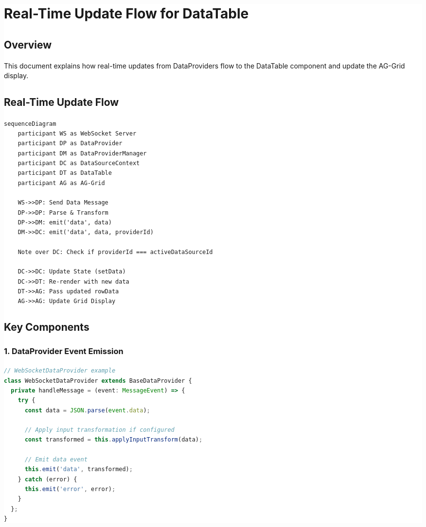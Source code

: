 # Real-Time Update Flow for DataTable

## Overview

This document explains how real-time updates from DataProviders flow to the DataTable component and update the AG-Grid display.

## Real-Time Update Flow

```mermaid
sequenceDiagram
    participant WS as WebSocket Server
    participant DP as DataProvider
    participant DM as DataProviderManager
    participant DC as DataSourceContext
    participant DT as DataTable
    participant AG as AG-Grid

    WS->>DP: Send Data Message
    DP->>DP: Parse & Transform
    DP->>DM: emit('data', data)
    DM->>DC: emit('data', data, providerId)
    
    Note over DC: Check if providerId === activeDataSourceId
    
    DC->>DC: Update State (setData)
    DC->>DT: Re-render with new data
    DT->>AG: Pass updated rowData
    AG->>AG: Update Grid Display
```

## Key Components

### 1. DataProvider Event Emission
```typescript
// WebSocketDataProvider example
class WebSocketDataProvider extends BaseDataProvider {
  private handleMessage = (event: MessageEvent) => {
    try {
      const data = JSON.parse(event.data);
      
      // Apply input transformation if configured
      const transformed = this.applyInputTransform(data);
      
      // Emit data event
      this.emit('data', transformed);
    } catch (error) {
      this.emit('error', error);
    }
  };
}
```
